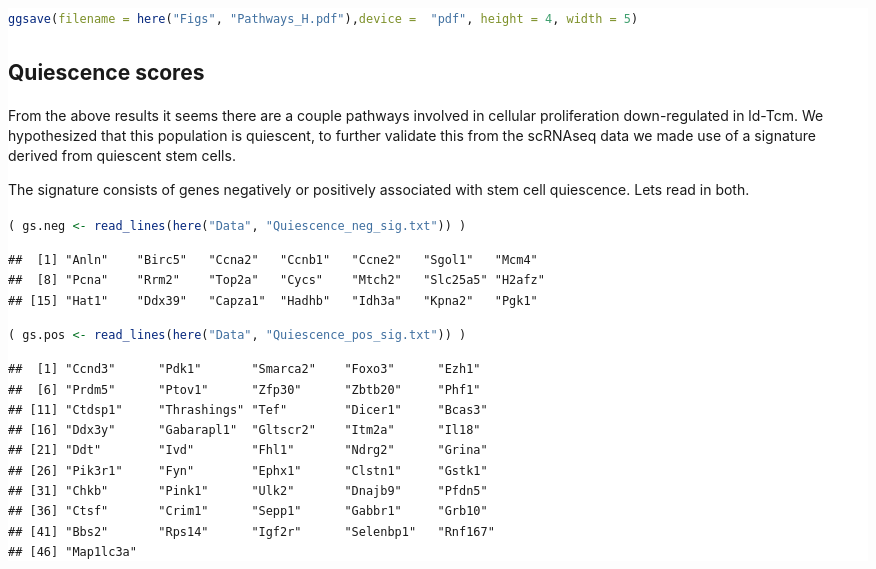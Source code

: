 ``` r
ggsave(filename = here("Figs", "Pathways_H.pdf"),device =  "pdf", height = 4, width = 5)
```

## Quiescence scores

From the above results it seems there are a couple pathways involved in
cellular proliferation down-regulated in ld-Tcm. We hypothesized that
this population is quiescent, to further validate this from the scRNAseq
data we made use of a signature derived from quiescent stem cells.

The signature consists of genes negatively or positively associated with
stem cell quiescence. Lets read in both.

``` r
( gs.neg <- read_lines(here("Data", "Quiescence_neg_sig.txt")) )
```

    ##  [1] "Anln"    "Birc5"   "Ccna2"   "Ccnb1"   "Ccne2"   "Sgol1"   "Mcm4"   
    ##  [8] "Pcna"    "Rrm2"    "Top2a"   "Cycs"    "Mtch2"   "Slc25a5" "H2afz"  
    ## [15] "Hat1"    "Ddx39"   "Capza1"  "Hadhb"   "Idh3a"   "Kpna2"   "Pgk1"

``` r
( gs.pos <- read_lines(here("Data", "Quiescence_pos_sig.txt")) )
```

    ##  [1] "Ccnd3"      "Pdk1"       "Smarca2"    "Foxo3"      "Ezh1"      
    ##  [6] "Prdm5"      "Ptov1"      "Zfp30"      "Zbtb20"     "Phf1"      
    ## [11] "Ctdsp1"     "Thrashings" "Tef"        "Dicer1"     "Bcas3"     
    ## [16] "Ddx3y"      "Gabarapl1"  "Gltscr2"    "Itm2a"      "Il18"      
    ## [21] "Ddt"        "Ivd"        "Fhl1"       "Ndrg2"      "Grina"     
    ## [26] "Pik3r1"     "Fyn"        "Ephx1"      "Clstn1"     "Gstk1"     
    ## [31] "Chkb"       "Pink1"      "Ulk2"       "Dnajb9"     "Pfdn5"     
    ## [36] "Ctsf"       "Crim1"      "Sepp1"      "Gabbr1"     "Grb10"     
    ## [41] "Bbs2"       "Rps14"      "Igf2r"      "Selenbp1"   "Rnf167"    
    ## [46] "Map1lc3a"
